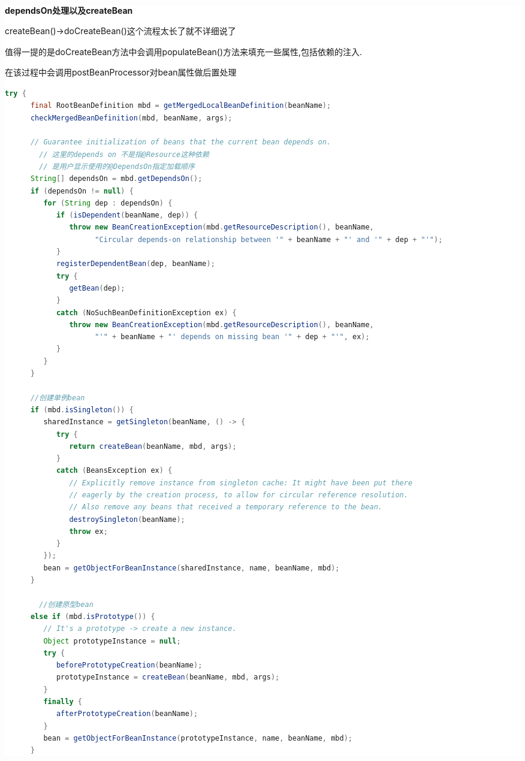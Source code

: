 **dependsOn处理以及createBean**

createBean()->doCreateBean()这个流程太长了就不详细说了

值得一提的是doCreateBean方法中会调用populateBean()方法来填充一些属性,包括依赖的注入.

在该过程中会调用postBeanProcessor对bean属性做后置处理

```java
try {
      final RootBeanDefinition mbd = getMergedLocalBeanDefinition(beanName);
      checkMergedBeanDefinition(mbd, beanName, args);

      // Guarantee initialization of beans that the current bean depends on.
  		// 这里的depends on 不是指@Resource这种依赖
   		// 是用户显示使用的@DependsOn指定加载顺序
      String[] dependsOn = mbd.getDependsOn();
      if (dependsOn != null) {
         for (String dep : dependsOn) {
            if (isDependent(beanName, dep)) {
               throw new BeanCreationException(mbd.getResourceDescription(), beanName,
                     "Circular depends-on relationship between '" + beanName + "' and '" + dep + "'");
            }
            registerDependentBean(dep, beanName);
            try {
               getBean(dep);
            }
            catch (NoSuchBeanDefinitionException ex) {
               throw new BeanCreationException(mbd.getResourceDescription(), beanName,
                     "'" + beanName + "' depends on missing bean '" + dep + "'", ex);
            }
         }
      }

      //创建单例bean
      if (mbd.isSingleton()) {
         sharedInstance = getSingleton(beanName, () -> {
            try {
               return createBean(beanName, mbd, args);
            }
            catch (BeansException ex) {
               // Explicitly remove instance from singleton cache: It might have been put there
               // eagerly by the creation process, to allow for circular reference resolution.
               // Also remove any beans that received a temporary reference to the bean.
               destroySingleton(beanName);
               throw ex;
            }
         });
         bean = getObjectForBeanInstance(sharedInstance, name, beanName, mbd);
      }

  		//创建原型bean
      else if (mbd.isPrototype()) {
         // It's a prototype -> create a new instance.
         Object prototypeInstance = null;
         try {
            beforePrototypeCreation(beanName);
            prototypeInstance = createBean(beanName, mbd, args);
         }
         finally {
            afterPrototypeCreation(beanName);
         }
         bean = getObjectForBeanInstance(prototypeInstance, name, beanName, mbd);
      }

```